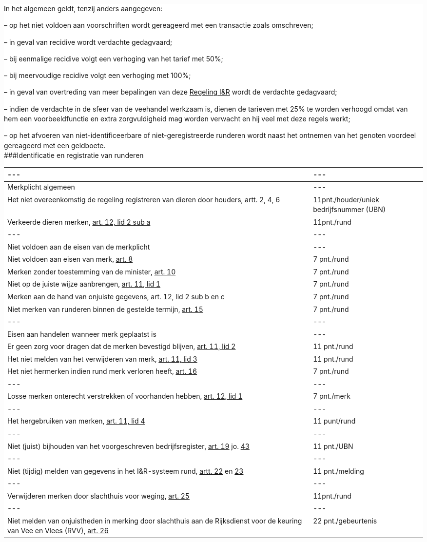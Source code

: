 In het algemeen geldt, tenzij anders aangegeven: 

– op het niet voldoen aan voorschriften wordt gereageerd met een transactie zoals omschreven;  

– in geval van recidive wordt verdachte gedagvaard;  

– bij eenmalige recidive volgt een verhoging van het tarief met 50%;  

– bij meervoudige recidive volgt een verhoging met 100%;  

– in geval van overtreding van meer bepalingen van deze [Regeling I&R](../../../../../../../../../../../ministeriele-regeling/regeling/identificatie/en/registratie/van/dieren/BWBR0014538/README.md) wordt de verdachte gedagvaard;  

– indien de verdachte in de sfeer van de veehandel werkzaam is, dienen de tarieven met 25% te worden verhoogd omdat van hem een voorbeeldfunctie en extra zorgvuldigheid mag worden verwacht en hij veel met deze regels werkt;  

– op het afvoeren van niet-identificeerbare of niet-geregistreerde runderen wordt naast het ontnemen van het genoten voordeel gereageerd met een geldboete.   
###Identificatie en registratie van runderen

| --- | --- |
|:---|:---|
| Merkplicht algemeen  | --- |
| Het niet overeenkomstig de regeling registreren van dieren door houders, [artt. 2](../../../../../../../../../../../ministeriele-regeling/regeling/identificatie/en/registratie/van/dieren/BWBR0014538/README.md), [4](../../../../../../../../../../../ministeriele-regeling/regeling/identificatie/en/registratie/van/dieren/BWBR0014538/README.md), [6](../../../../../../../../../../../ministeriele-regeling/regeling/identificatie/en/registratie/van/dieren/BWBR0014538/README.md)  | 11pnt./houder/uniek  bedrijfsnummer (UBN)  |
| Verkeerde dieren merken, [art. 12, lid 2 sub a](../../../../../../../../../../../ministeriele-regeling/regeling/identificatie/en/registratie/van/dieren/BWBR0014538/README.md)  | 11pnt./rund  |
| --- | --- |
| Niet voldoen aan de eisen van de merkplicht  | --- |
| Niet voldoen aan eisen van merk, [art. 8](../../../../../../../../../../../ministeriele-regeling/regeling/identificatie/en/registratie/van/dieren/BWBR0014538/README.md)  | 7 pnt./rund  |
| Merken zonder toestemming van de minister, [art. 10](../../../../../../../../../../../ministeriele-regeling/regeling/identificatie/en/registratie/van/dieren/BWBR0014538/README.md)  | 7 pnt./rund  |
| Niet op de juiste wijze aanbrengen, [art. 11, lid 1](../../../../../../../../../../../ministeriele-regeling/regeling/identificatie/en/registratie/van/dieren/BWBR0014538/README.md)  | 7 pnt./rund  |
| Merken aan de hand van onjuiste gegevens, [art. 12, lid 2 sub b en c](../../../../../../../../../../../ministeriele-regeling/regeling/identificatie/en/registratie/van/dieren/BWBR0014538/README.md)  | 7 pnt./rund  |
| Niet merken van runderen binnen de gestelde termijn, [art. 15](../../../../../../../../../../../ministeriele-regeling/regeling/identificatie/en/registratie/van/dieren/BWBR0014538/README.md)  | 7 pnt./rund  |
| --- | --- |
| Eisen aan handelen wanneer merk geplaatst is  | --- |
| Er geen zorg voor dragen dat de merken bevestigd blijven, [art. 11, lid 2](../../../../../../../../../../../ministeriele-regeling/regeling/identificatie/en/registratie/van/dieren/BWBR0014538/README.md)  | 11 pnt./rund  |
| Het niet melden van het verwijderen van merk, [art. 11, lid 3](../../../../../../../../../../../ministeriele-regeling/regeling/identificatie/en/registratie/van/dieren/BWBR0014538/README.md)  | 11 pnt./rund  |
| Het niet hermerken indien rund merk verloren heeft, [art. 16](../../../../../../../../../../../ministeriele-regeling/regeling/identificatie/en/registratie/van/dieren/BWBR0014538/README.md)  | 7 pnt./rund  |
| --- | --- |
| Losse merken onterecht verstrekken of voorhanden hebben, [art. 12, lid 1](../../../../../../../../../../../ministeriele-regeling/regeling/identificatie/en/registratie/van/dieren/BWBR0014538/README.md)  | 7 pnt./merk  |
| --- | --- |
| Het hergebruiken van merken, [art. 11, lid 4](../../../../../../../../../../../ministeriele-regeling/regeling/identificatie/en/registratie/van/dieren/BWBR0014538/README.md)  | 11 punt/rund  |
| --- | --- |
| Niet (juist) bijhouden van het voorgeschreven bedrijfsregister, [art. 19](../../../../../../../../../../../ministeriele-regeling/regeling/identificatie/en/registratie/van/dieren/BWBR0014538/README.md) jo. [43](../../../../../../../../../../../ministeriele-regeling/regeling/identificatie/en/registratie/van/dieren/BWBR0014538/README.md)  | 11 pnt./UBN  |
| --- | --- |
| Niet (tijdig) melden van gegevens in het I&R-systeem rund, [artt. 22](../../../../../../../../../../../ministeriele-regeling/regeling/identificatie/en/registratie/van/dieren/BWBR0014538/README.md) en [23](../../../../../../../../../../../ministeriele-regeling/regeling/identificatie/en/registratie/van/dieren/BWBR0014538/README.md)  | 11 pnt./melding  |
| --- | --- |
| Verwijderen merken door slachthuis voor weging, [art. 25](../../../../../../../../../../../ministeriele-regeling/regeling/identificatie/en/registratie/van/dieren/BWBR0014538/README.md)  | 11pnt./rund  |
| --- | --- |
| Niet melden van onjuistheden in merking door slachthuis aan de Rijksdienst voor de keuring van Vee en Vlees (RVV), [art. 26](../../../../../../../../../../../ministeriele-regeling/regeling/identificatie/en/registratie/van/dieren/BWBR0014538/README.md)  | 22 pnt./gebeurtenis  |
